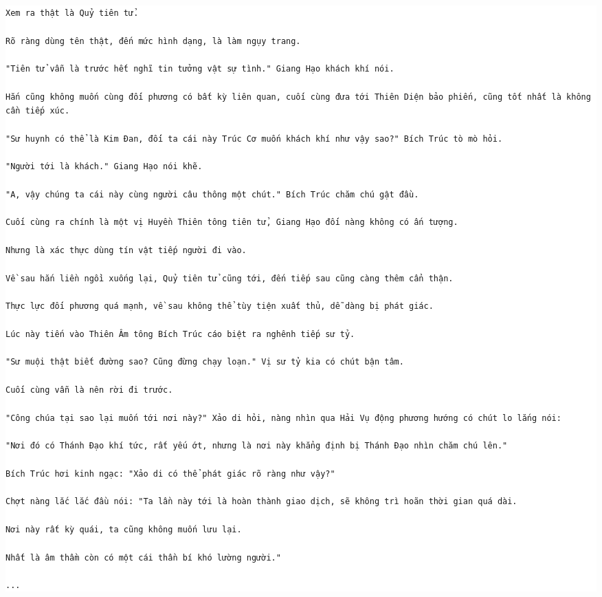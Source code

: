 	Xem ra thật là Quỷ tiên tử.

	Rõ ràng dùng tên thật, đến mức hình dạng, là làm ngụy trang.

	"Tiên tử vẫn là trước hết nghĩ tin tưởng vật sự tình." Giang Hạo khách khí nói.

	Hắn cũng không muốn cùng đối phương có bất kỳ liên quan, cuối cùng đưa tới Thiên Diện bảo phiến, cũng tốt nhất là không cần tiếp xúc.

	"Sư huynh có thể là Kim Đan, đối ta cái này Trúc Cơ muốn khách khí như vậy sao?" Bích Trúc tò mò hỏi.

	"Người tới là khách." Giang Hạo nói khẽ.

	"A, vậy chúng ta cái này cùng người câu thông một chút." Bích Trúc chăm chú gật đầu.

	Cuối cùng ra chính là một vị Huyền Thiên tông tiên tử, Giang Hạo đối nàng không có ấn tượng.

	Nhưng là xác thực dùng tín vật tiếp người đi vào.

	Về sau hắn liền ngồi xuống lại, Quỷ tiên tử cũng tới, đến tiếp sau cũng càng thêm cẩn thận.

	Thực lực đối phương quá mạnh, về sau không thể tùy tiện xuất thủ, dễ dàng bị phát giác.

	Lúc này tiến vào Thiên Âm tông Bích Trúc cáo biệt ra nghênh tiếp sư tỷ.

	"Sư muội thật biết đường sao? Cũng đừng chạy loạn." Vị sư tỷ kia có chút bận tâm.

	Cuối cùng vẫn là nên rời đi trước.

	"Công chúa tại sao lại muốn tới nơi này?" Xảo di hỏi, nàng nhìn qua Hải Vụ động phương hướng có chút lo lắng nói:

	"Nơi đó có Thánh Đạo khí tức, rất yếu ớt, nhưng là nơi này khẳng định bị Thánh Đạo nhìn chăm chú lên."

	Bích Trúc hơi kinh ngạc: "Xảo di có thể phát giác rõ ràng như vậy?"

	Chợt nàng lắc lắc đầu nói: "Ta lần này tới là hoàn thành giao dịch, sẽ không trì hoãn thời gian quá dài.

	Nơi này rất kỳ quái, ta cũng không muốn lưu lại.

	Nhất là âm thầm còn có một cái thần bí khó lường người."

	...




